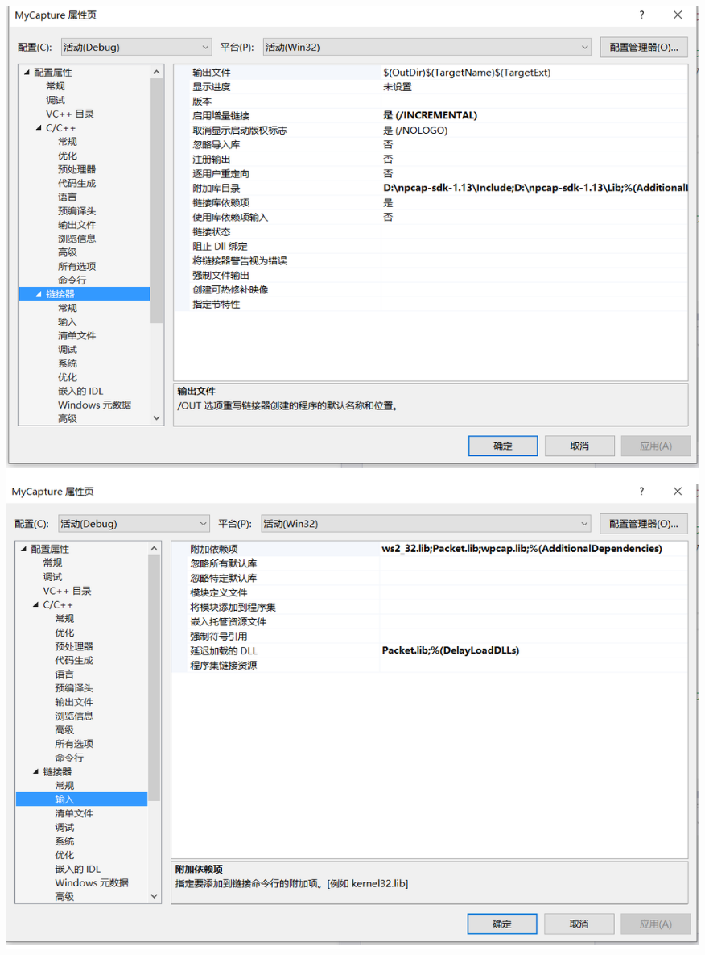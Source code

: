 ![image-20220925013116824](8-计网软件编程/image-20220925013116824.png)

![image-20220925013128834](8-计网软件编程/image-20220925013128834.png)
